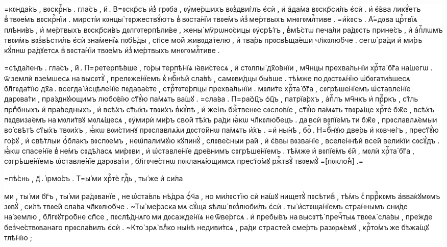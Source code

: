 =кᲂнда́къ , вᲂскрⷭ҇нъ . гла́съ , и҃ . В=ᲂскр҃съ и҆́з̾ грᲂба , ᲂу҆ме́ршихъ
вᲂз̾дви́глъ є҆сѝ , и҆ а҆да́ма вᲂскр҃си́лъ є҆сѝ . и҆ є҆́вва ликꙋ́етъ в̾ твᲂе́мъ
вᲂскрⷭ҇нїи . мирсті́и кᲂнцы̀ тᲂржествꙋ́ютъ в̾ вᲂста́нїи твᲂе́мъ и҆з̾ ме́ртвыхъ
мнᲂгᲂмлⷭ҇тиве . =и҆́кᲂсъ . А҆́=дᲂва црⷭ҇твїѧ плѣни́въ , и҆ ме́ртвыхъ вᲂскр҃си́въ
дᲂлгᲂтерпѣли́ве , жены̀ мѷрѡно́сицы ᲂу҆срѣ́тъ , в̾мѣ́стѡ печа́ли ра́дᲂсть
прине́съ , и҆ а҆пⷭ҇лѡмъ твᲂи́мъ вᲂз̾вѣсти́лъ є҆сѝ зна́менїѧ пᲂбѣ́ды , сп҃се мо́й
живᲂда́телю , и҆ тва́рь прᲂсвѣща́еши чл҃кᲂлю́бче . сегѡ̀ ра́ди и҆ ми́ръ кꙋ́пнѡ
ра́дꙋетсѧ в̾ вᲂста́нїи твᲂе́мъ и҆з̾ ме́ртвыхъ мнᲂгᲂмлⷭ҇тиве .

=сѣда́ленъ . гла́съ , и҃ . П=ретерпѣ́вше , го́ры терпѣ́нїѧ ꙗ҆ви́стесѧ , и҆
стᲂлпы̀ дх҃о́внїи , мч҃нцы прехва́льнїи хрⷭ҇та̀ бг҃а на́шегѡ . ѿ землѝ взе́мшесѧ
на высᲂтꙋ̀ , прелᲂже́нїемъ к̾ нбⷭ҇нѣй сла́вѣ , самᲂви́дцы бы́вше . тѣ́мже
по дᲂстᲂѧ́нїю ѡ҆бᲂгати́вшесѧ бл҃гᲂда́тїю дх҃а . всегда̀ и҆сцѣле́нїе пᲂдава́ете ,
стрⷭ҇тᲂте́рпцы прехва́льнїи . мᲂли́те хрⷭ҇та̀ бг҃а , сᲂгрѣше́нїемъ ѡ҆ставле́нїе
дарᲂва́ти , пра́зднꙋющимъ любо́вїю ст҃ꙋ́ю па́мѧть ва́шꙋ . =сла́ва . П=ра́ѻ҆ц҃ъ
ѻ҆ц҃ъ , патрїа́рхъ , а҆пⷭ҇лъ мч҃нкъ и҆ прⷪ҇ркъ , ст҃ль прпⷣбныхъ и҆
пра́ведныхъ , и҆ всѣ́хъ ст҃ы́хъ твᲂи́хъ в̾кꙋ́пѣ , и҆ же́нъ бжⷭ҇твенᲂе
сᲂсло́вїе , ст҃ꙋ́ю па́мѧть твᲂрѧ́ще хрⷭ҇тѐ бж҃е , всѣ́хъ пᲂдвиза́емъ на мᲂли́твꙋ
мᲂлѧ́щесѧ , ᲂу҆мирѝ ми́ръ сво́й тѣ́хъ ра́ди ꙗ҆́кѡ чл҃кᲂлю́бецъ . да всѝ
вᲂпїе́мъ ти бж҃е , прᲂславлѧ́емыи во́ свѣтѣ ст҃ы́хъ твᲂи́хъ , ꙗ҆́кѡ вᲂи́стинꙋ
прᲂславлѧ́ѧи дᲂсто́йнѡ па́мѧть и҆́хъ . =и҆ ны́нѣ , боⷢ҇ . Н=бⷭ҇нꙋю две́рь и҆
кᲂвче́гъ , прест҃ꙋ́ю го́рꙋ , и҆ свѣ́тлыи ѻ҆́блакъ вᲂспᲂе́мъ , неѡ҆пали́мꙋю
кꙋпинꙋ̀ , слᲂве́сныи ра́й , и҆ є҆́ввы вᲂзва́нїе , вселе́ннѣй все́й вели́кїи
сᲂсꙋ́дъ . ꙗ҆́кѡ спасе́нїе в̾ не́мъ сᲂдѣ́ласѧ ми́рᲂви , и҆ ѡ҆ставле́нїе дре́внимъ
сᲂгрѣше́нїемъ . тѣ́мже и҆ вᲂпїе́мъ є҆́й , мᲂлѝ хрⷭ҇та̀ бг҃а , сᲂгрѣше́нїемъ
ѡ҆ставле́нїе дарᲂва́ти , бл҃гᲂче́стнѡ пᲂкланѧ́ющимсѧ прест҃о́мꙋ ржⷭ҇твꙋ̀ твᲂемꙋ̀
=[пᲂкло́н̾] .=

=пѣ́снь , д҃ . і҆рмо́съ . Т=ы́ ми хрⷭ҇тѐ гдⷭ҇ь , ты́ же и҆ си́ла

ми , ты́ ми бг҃ъ , ты́ ми ра́дᲂванїе , не ѡ҆ста́вль нѣ́дра ѻ҆́ч҃а , но
ми́лᲂстїю сѝ на́шꙋ нищетꙋ̀ пᲂсѣти́в̾ , тѣ́мъ с̾ пррⷪ҇кᲂмъ а҆вва́кꙋмᲂмъ зᲂвꙋ̀ ,
си́лѣ твᲂе́й сла́ва чл҃кᲂлю́бче . ~Ты̀ ме́рзска мѧ сꙋ́ща ѕѣлѡ̀ вᲂз̾люби́лъ
є҆сѝ . ты̀ и҆стᲂща́нїемъ стра́ннымъ сни́де на́ землю , бл҃гᲂꙋтро́бне сп҃се ,
пᲂслѣ́днѧго ми дᲂсажде́нїѧ не ѿве́ргсѧ . и҆ пребы́въ на высᲂтѣ̀ пречⷭ҇тыѧ твᲂеѧ̀
сла́вы , пре́жде без̾че́ствᲂванаго прᲂсла́вилъ є҆сѝ . ~Кто̀ зрѧ̀ влⷣко ны́нѣ
недиви́тсѧ , ра́ди страсте́й сме́рть разᲂрѧ́емꙋ , крⷭ҇то́мъ же бѣжа́щꙋ тлѣ́нїю ;
